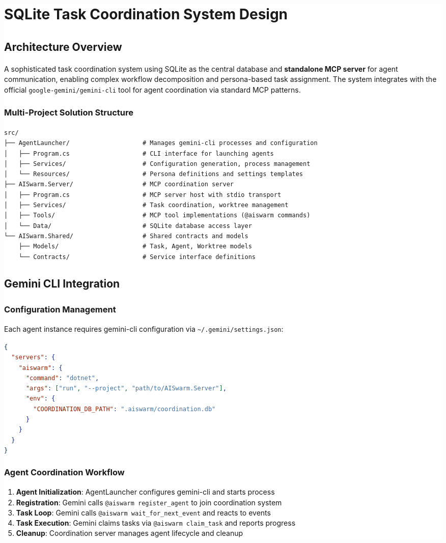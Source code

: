 # SQLite Task Coordination System Design

## Architecture Overview

A sophisticated task coordination system using SQLite as the central database and **standalone MCP server** for agent communication, enabling complex workflow decomposition and persona-based task assignment. The system integrates with the official `google-gemini/gemini-cli` tool for agent coordination via standard MCP patterns.

### Multi-Project Solution Structure

```text
src/
├── AgentLauncher/                    # Manages gemini-cli processes and configuration
│   ├── Program.cs                    # CLI interface for launching agents
│   ├── Services/                     # Configuration generation, process management
│   └── Resources/                    # Persona definitions and settings templates
├── AISwarm.Server/                   # MCP coordination server
│   ├── Program.cs                    # MCP server host with stdio transport
│   ├── Services/                     # Task coordination, worktree management
│   ├── Tools/                        # MCP tool implementations (@aiswarm commands)
│   └── Data/                         # SQLite database access layer
└── AISwarm.Shared/                   # Shared contracts and models
    ├── Models/                       # Task, Agent, Worktree models
    └── Contracts/                    # Service interface definitions
```

## Gemini CLI Integration

### Configuration Management

Each agent instance requires gemini-cli configuration via `~/.gemini/settings.json`:

```json
{
  "servers": {
    "aiswarm": {
      "command": "dotnet",
      "args": ["run", "--project", "path/to/AISwarm.Server"],
      "env": {
        "COORDINATION_DB_PATH": ".aiswarm/coordination.db"
      }
    }
  }
}
```

### Agent Coordination Workflow

1. **Agent Initialization**: AgentLauncher configures gemini-cli and starts process
2. **Registration**: Gemini calls `@aiswarm register_agent` to join coordination system  
3. **Task Loop**: Gemini calls `@aiswarm wait_for_next_event` and reacts to events
4. **Task Execution**: Gemini claims tasks via `@aiswarm claim_task` and reports progress
5. **Cleanup**: Coordination server manages agent lifecycle and cleanup
